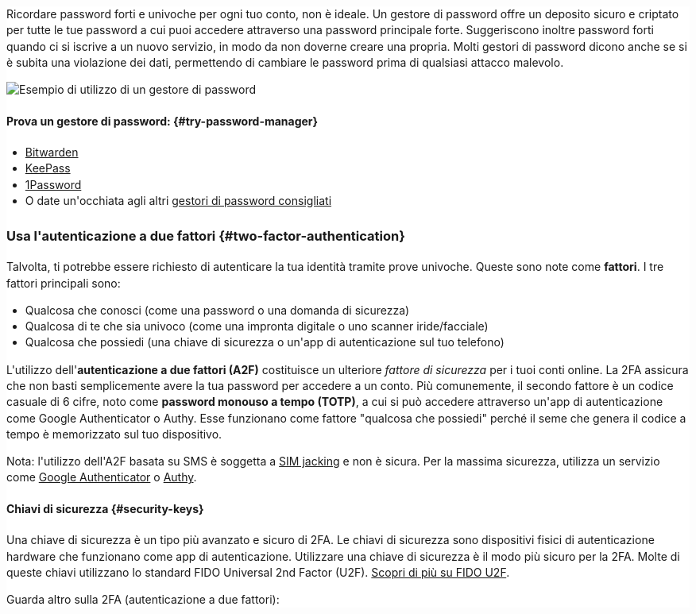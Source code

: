 Ricordare password forti e univoche per ogni tuo conto, non è ideale. Un gestore di password offre un deposito sicuro e criptato per tutte le tue password a cui puoi accedere attraverso una password principale forte. Suggeriscono inoltre password forti quando ci si iscrive a un nuovo servizio, in modo da non doverne creare una propria. Molti gestori di password dicono anche se si è subita una violazione dei dati, permettendo di cambiare le password prima di qualsiasi attacco malevolo.

![Esempio di utilizzo di un gestore di password](./passwordManager.png)

#### Prova un gestore di password: {#try-password-manager}

- [Bitwarden](https://bitwarden.com/)
- [KeePass](https://keepass.info/)
- [1Password](https://1password.com/)
- O date un'occhiata agli altri [gestori di password consigliati](https://www.privacytools.io/secure-password-manager)

### Usa l'autenticazione a due fattori {#two-factor-authentication}

Talvolta, ti potrebbe essere richiesto di autenticare la tua identità tramite prove univoche. Queste sono note come **fattori**. I tre fattori principali sono:

- Qualcosa che conosci (come una password o una domanda di sicurezza)
- Qualcosa di te che sia univoco (come una impronta digitale o uno scanner iride/facciale)
- Qualcosa che possiedi (una chiave di sicurezza o un'app di autenticazione sul tuo telefono)

L'utilizzo dell'**autenticazione a due fattori (A2F)** costituisce un ulteriore *fattore di sicurezza* per i tuoi conti online. La 2FA assicura che non basti semplicemente avere la tua password per accedere a un conto. Più comunemente, il secondo fattore è un codice casuale di 6 cifre, noto come **password monouso a tempo (TOTP)**, a cui si può accedere attraverso un'app di autenticazione come Google Authenticator o Authy. Esse funzionano come fattore "qualcosa che possiedi" perché il seme che genera il codice a tempo è memorizzato sul tuo dispositivo.

<Alert variant="update">
<Emoji text=":lock:" className="text-4xl"/>
<AlertContent>
<AlertDescription>
    Nota: l'utilizzo dell'A2F basata su SMS è soggetta a <a href="https://www.vice.com/en/article/3kx4ej/sim-jacking-mobile-phone-fraud">SIM jacking</a> e non è sicura. Per la massima sicurezza, utilizza un servizio come <a href="https://mashable.com/article/how-to-set-up-google-authenticator">Google Authenticator</a> o <a href="https://authy.com/">Authy</a>.
</AlertDescription>
</AlertContent>
</Alert>

#### Chiavi di sicurezza {#security-keys}

Una chiave di sicurezza è un tipo più avanzato e sicuro di 2FA. Le chiavi di sicurezza sono dispositivi fisici di autenticazione hardware che funzionano come app di autenticazione. Utilizzare una chiave di sicurezza è il modo più sicuro per la 2FA. Molte di queste chiavi utilizzano lo standard FIDO Universal 2nd Factor (U2F). [Scopri di più su FIDO U2F](https://www.yubico.com/authentication-standards/fido-u2f/).

Guarda altro sulla 2FA (autenticazione a due fattori):
